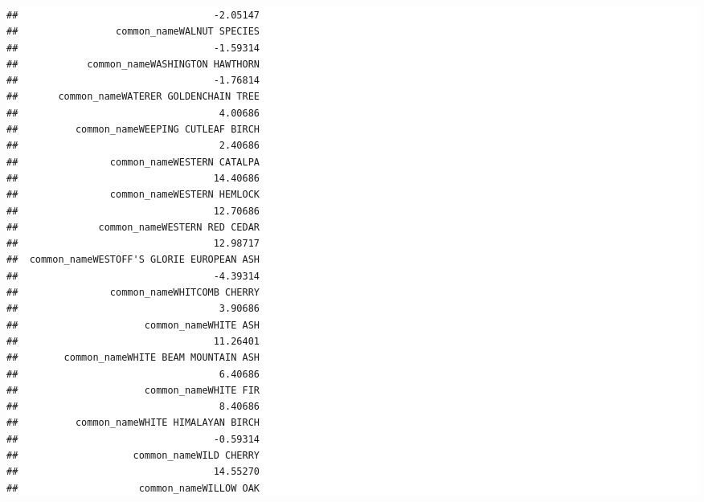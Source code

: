     ##                                  -2.05147  
    ##                 common_nameWALNUT SPECIES  
    ##                                  -1.59314  
    ##            common_nameWASHINGTON HAWTHORN  
    ##                                  -1.76814  
    ##       common_nameWATERER GOLDENCHAIN TREE  
    ##                                   4.00686  
    ##          common_nameWEEPING CUTLEAF BIRCH  
    ##                                   2.40686  
    ##                common_nameWESTERN CATALPA  
    ##                                  14.40686  
    ##                common_nameWESTERN HEMLOCK  
    ##                                  12.70686  
    ##              common_nameWESTERN RED CEDAR  
    ##                                  12.98717  
    ##  common_nameWESTOFF'S GLORIE EUROPEAN ASH  
    ##                                  -4.39314  
    ##                common_nameWHITCOMB CHERRY  
    ##                                   3.90686  
    ##                      common_nameWHITE ASH  
    ##                                  11.26401  
    ##        common_nameWHITE BEAM MOUNTAIN ASH  
    ##                                   6.40686  
    ##                      common_nameWHITE FIR  
    ##                                   8.40686  
    ##          common_nameWHITE HIMALAYAN BIRCH  
    ##                                  -0.59314  
    ##                    common_nameWILD CHERRY  
    ##                                  14.55270  
    ##                     common_nameWILLOW OAK  